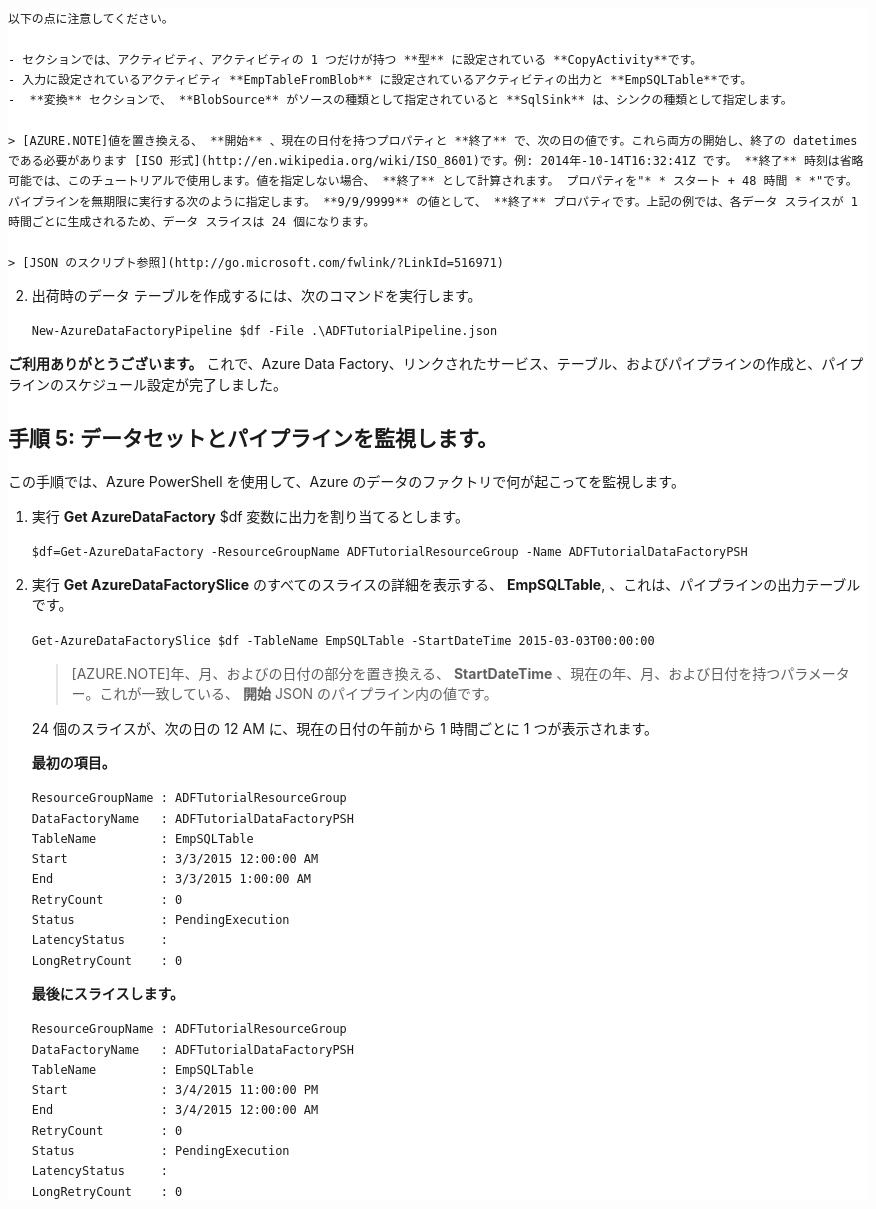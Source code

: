 
	以下の点に注意してください。

	- セクションでは、アクティビティ、アクティビティの 1 つだけが持つ **型** に設定されている **CopyActivity**です。
	- 入力に設定されているアクティビティ **EmpTableFromBlob** に設定されているアクティビティの出力と **EmpSQLTable**です。
	-  **変換** セクションで、 **BlobSource** がソースの種類として指定されていると **SqlSink** は、シンクの種類として指定します。

	> [AZURE.NOTE]値を置き換える、 **開始** 、現在の日付を持つプロパティと **終了** で、次の日の値です。これら両方の開始し、終了の datetimes である必要があります [ISO 形式](http://en.wikipedia.org/wiki/ISO_8601)です。例: 2014年-10-14T16:32:41Z です。 **終了** 時刻は省略可能では、このチュートリアルで使用します。値を指定しない場合、 **終了** として計算されます。 プロパティを"* * スタート + 48 時間 * *"です。パイプラインを無期限に実行する次のように指定します。 **9/9/9999** の値として、 **終了** プロパティです。上記の例では、各データ スライスが 1 時間ごとに生成されるため、データ スライスは 24 個になります。
	
	> [JSON のスクリプト参照](http://go.microsoft.com/fwlink/?LinkId=516971)
2.	出荷時のデータ テーブルを作成するには、次のコマンドを実行します。 
		
		New-AzureDataFactoryPipeline $df -File .\ADFTutorialPipeline.json

**ご利用ありがとうございます。** これで、Azure Data Factory、リンクされたサービス、テーブル、およびパイプラインの作成と、パイプラインのスケジュール設定が完了しました。

## <a name="MonitorDataSetsAndPipeline"></a>手順 5: データセットとパイプラインを監視します。
この手順では、Azure PowerShell を使用して、Azure のデータのファクトリで何が起こってを監視します。

1.	実行 **Get AzureDataFactory** $df 変数に出力を割り当てるとします。

		$df=Get-AzureDataFactory -ResourceGroupName ADFTutorialResourceGroup -Name ADFTutorialDataFactoryPSH
 
2.	実行 **Get AzureDataFactorySlice** のすべてのスライスの詳細を表示する、 **EmpSQLTable**, 、これは、パイプラインの出力テーブルです。

		Get-AzureDataFactorySlice $df -TableName EmpSQLTable -StartDateTime 2015-03-03T00:00:00

	> [AZURE.NOTE]年、月、およびの日付の部分を置き換える、 **StartDateTime** 、現在の年、月、および日付を持つパラメーター。これが一致している、 **開始** JSON のパイプライン内の値です。

	24 個のスライスが、次の日の 12 AM に、現在の日付の午前から 1 時間ごとに 1 つが表示されます。
	
	**最初の項目。**

		ResourceGroupName : ADFTutorialResourceGroup
		DataFactoryName   : ADFTutorialDataFactoryPSH
		TableName         : EmpSQLTable
		Start             : 3/3/2015 12:00:00 AM
		End               : 3/3/2015 1:00:00 AM
		RetryCount        : 0
		Status            : PendingExecution
		LatencyStatus     :
		LongRetryCount    : 0

	**最後にスライスします。**

		ResourceGroupName : ADFTutorialResourceGroup
		DataFactoryName   : ADFTutorialDataFactoryPSH
		TableName         : EmpSQLTable
		Start             : 3/4/2015 11:00:00 PM
		End               : 3/4/2015 12:00:00 AM
		RetryCount        : 0
		Status            : PendingExecution
		LatencyStatus     : 
		LongRetryCount    : 0


[copy-activity]: data-factory-copy-activity.md
[use-onpremises-datasources]: data-factory-use-onpremises-datasources.md
[use-pig-and-hive-with-data-factory]: data-factory-pig-hive-activities.md
[adf-tutorial]: data-factory-tutorial.md
[use-custom-activities]: data-factory-use-custom-activities.md
[troubleshoot]: data-factory-troubleshoot.md
[developer-reference]: http://go.microsoft.com/fwlink/?LinkId=516908
[cmdlet-reference]: https://msdn.microsoft.com/library/dn820234.aspx
[azure-free-trial]: http://azure.microsoft.com/pricing/free-trial/
[data-factory-create-storage]: ../storage-create-storage-account.md
[adf-get-started]: data-factory-get-started.md
[azure-preview-portal]: http://portal.azure.com
[download-azure-powershell]: ../powershell-install-configure.md
[data-factory-create-sql-database]: ../sql-database-create-configure.md
[data-factory-introduction]: data-factory-introduction.md
[image-data-factory-get-started-storage-explorer]: ./media/data-factory-monitor-manage-using-powershell/getstarted-storage-explorer.png
[sql-management-studio]: ../sql-database-manage-azure-ssms.md#Step2